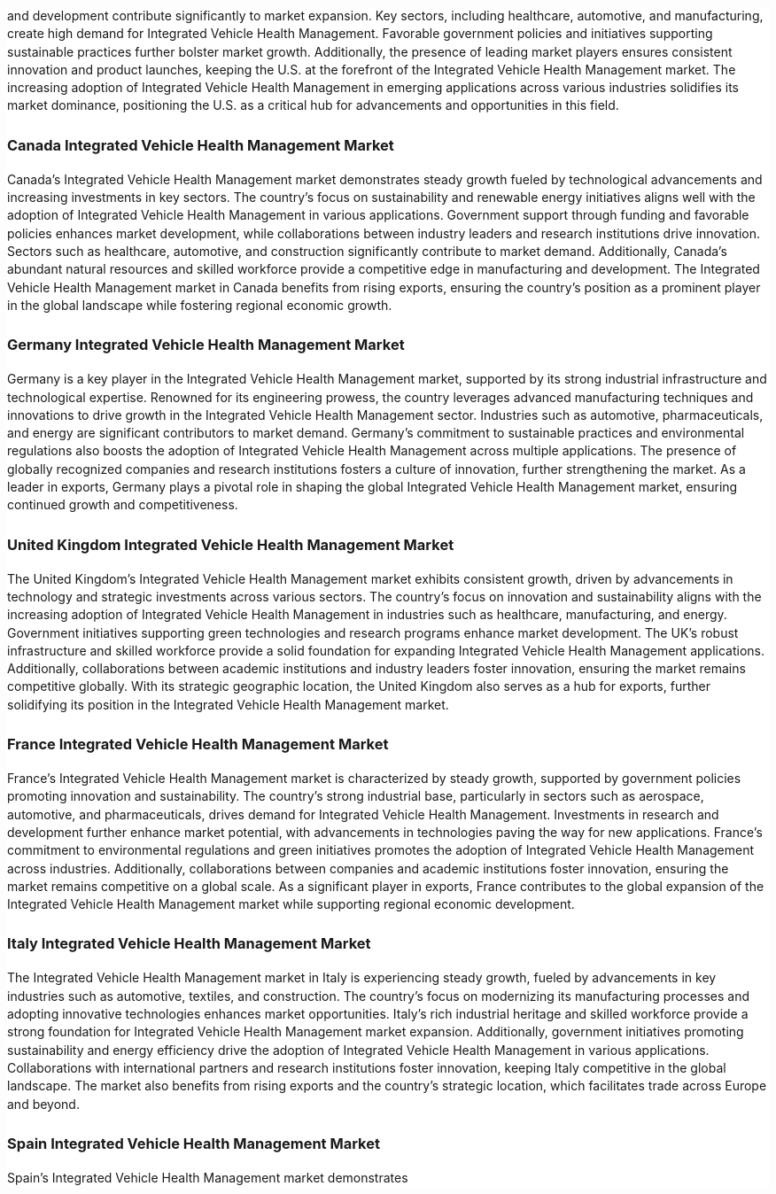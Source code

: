 and development contribute significantly to market expansion. Key sectors, including healthcare, automotive, and manufacturing, create high demand for Integrated Vehicle Health Management. Favorable government policies and initiatives supporting sustainable practices further bolster market growth. Additionally, the presence of leading market players ensures consistent innovation and product launches, keeping the U.S. at the forefront of the Integrated Vehicle Health Management market. The increasing adoption of Integrated Vehicle Health Management in emerging applications across various industries solidifies its market dominance, positioning the U.S. as a critical hub for advancements and opportunities in this field.</p><h3>Canada Integrated Vehicle Health Management Market</h3><p>Canada&rsquo;s Integrated Vehicle Health Management market demonstrates steady growth fueled by technological advancements and increasing investments in key sectors. The country&rsquo;s focus on sustainability and renewable energy initiatives aligns well with the adoption of Integrated Vehicle Health Management in various applications. Government support through funding and favorable policies enhances market development, while collaborations between industry leaders and research institutions drive innovation. Sectors such as healthcare, automotive, and construction significantly contribute to market demand. Additionally, Canada&rsquo;s abundant natural resources and skilled workforce provide a competitive edge in manufacturing and development. The Integrated Vehicle Health Management market in Canada benefits from rising exports, ensuring the country&rsquo;s position as a prominent player in the global landscape while fostering regional economic growth.</p><h3>Germany Integrated Vehicle Health Management Market</h3><p>Germany is a key player in the Integrated Vehicle Health Management market, supported by its strong industrial infrastructure and technological expertise. Renowned for its engineering prowess, the country leverages advanced manufacturing techniques and innovations to drive growth in the Integrated Vehicle Health Management sector. Industries such as automotive, pharmaceuticals, and energy are significant contributors to market demand. Germany&rsquo;s commitment to sustainable practices and environmental regulations also boosts the adoption of Integrated Vehicle Health Management across multiple applications. The presence of globally recognized companies and research institutions fosters a culture of innovation, further strengthening the market. As a leader in exports, Germany plays a pivotal role in shaping the global Integrated Vehicle Health Management market, ensuring continued growth and competitiveness.</p><h3>United Kingdom Integrated Vehicle Health Management Market</h3><p>The United Kingdom&rsquo;s Integrated Vehicle Health Management market exhibits consistent growth, driven by advancements in technology and strategic investments across various sectors. The country&rsquo;s focus on innovation and sustainability aligns with the increasing adoption of Integrated Vehicle Health Management in industries such as healthcare, manufacturing, and energy. Government initiatives supporting green technologies and research programs enhance market development. The UK&rsquo;s robust infrastructure and skilled workforce provide a solid foundation for expanding Integrated Vehicle Health Management applications. Additionally, collaborations between academic institutions and industry leaders foster innovation, ensuring the market remains competitive globally. With its strategic geographic location, the United Kingdom also serves as a hub for exports, further solidifying its position in the Integrated Vehicle Health Management market.</p><h3>France Integrated Vehicle Health Management Market</h3><p>France&rsquo;s Integrated Vehicle Health Management market is characterized by steady growth, supported by government policies promoting innovation and sustainability. The country&rsquo;s strong industrial base, particularly in sectors such as aerospace, automotive, and pharmaceuticals, drives demand for Integrated Vehicle Health Management. Investments in research and development further enhance market potential, with advancements in technologies paving the way for new applications. France&rsquo;s commitment to environmental regulations and green initiatives promotes the adoption of Integrated Vehicle Health Management across industries. Additionally, collaborations between companies and academic institutions foster innovation, ensuring the market remains competitive on a global scale. As a significant player in exports, France contributes to the global expansion of the Integrated Vehicle Health Management market while supporting regional economic development.</p><h3>Italy Integrated Vehicle Health Management Market</h3><p>The Integrated Vehicle Health Management market in Italy is experiencing steady growth, fueled by advancements in key industries such as automotive, textiles, and construction. The country&rsquo;s focus on modernizing its manufacturing processes and adopting innovative technologies enhances market opportunities. Italy&rsquo;s rich industrial heritage and skilled workforce provide a strong foundation for Integrated Vehicle Health Management market expansion. Additionally, government initiatives promoting sustainability and energy efficiency drive the adoption of Integrated Vehicle Health Management in various applications. Collaborations with international partners and research institutions foster innovation, keeping Italy competitive in the global landscape. The market also benefits from rising exports and the country&rsquo;s strategic location, which facilitates trade across Europe and beyond.</p><h3>Spain Integrated Vehicle Health Management Market</h3><p>Spain&rsquo;s Integrated Vehicle Health Management market demonstrates